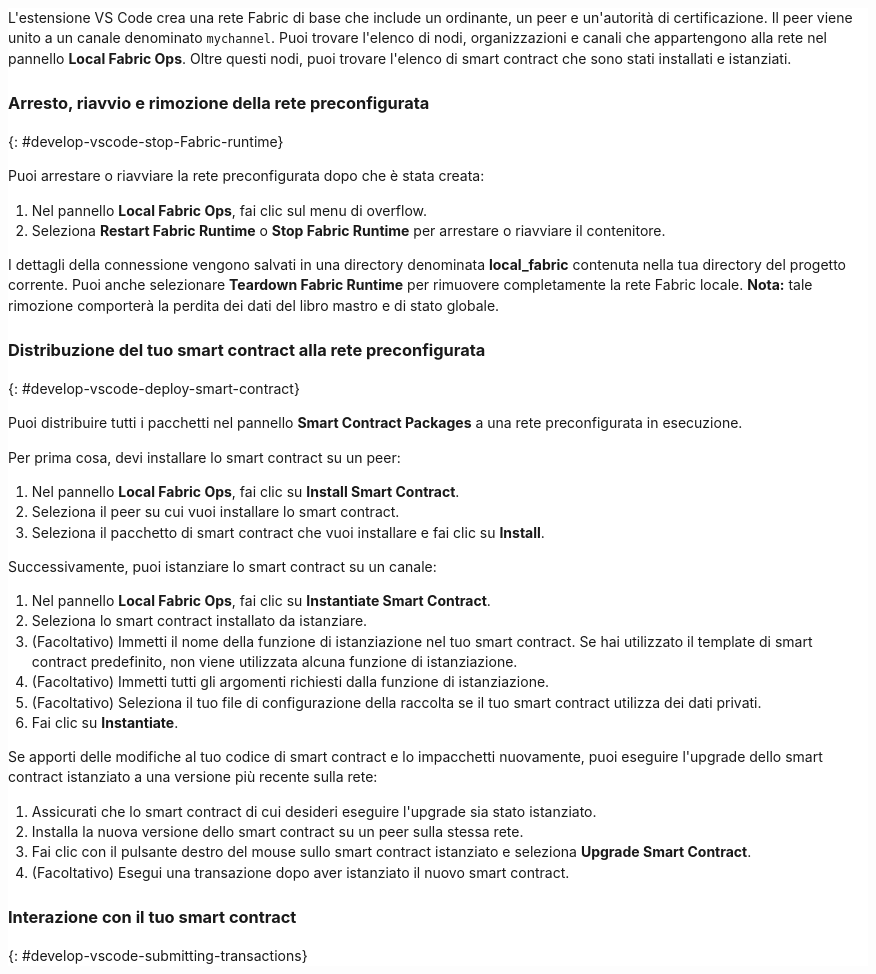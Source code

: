L'estensione VS Code crea una rete Fabric di base che include un ordinante, un peer e un'autorità di certificazione. Il peer viene unito a un canale denominato `mychannel`. Puoi trovare l'elenco di nodi, organizzazioni e canali che appartengono alla rete nel pannello **Local Fabric Ops**. Oltre questi nodi, puoi trovare l'elenco di smart contract che sono stati installati e istanziati.

### Arresto, riavvio e rimozione della rete preconfigurata
{: #develop-vscode-stop-Fabric-runtime}

Puoi arrestare o riavviare la rete preconfigurata dopo che è stata creata:

1. Nel pannello **Local Fabric Ops**, fai clic sul menu di overflow.
2. Seleziona **Restart Fabric Runtime** o **Stop Fabric Runtime** per arrestare o riavviare il contenitore.

I dettagli della connessione vengono salvati in una directory denominata **local_fabric** contenuta nella tua directory del progetto corrente. Puoi anche selezionare **Teardown Fabric Runtime** per rimuovere completamente la rete Fabric locale. **Nota:** tale rimozione comporterà la perdita dei dati del libro mastro e di stato globale.

### Distribuzione del tuo smart contract alla rete preconfigurata
{: #develop-vscode-deploy-smart-contract}

Puoi distribuire tutti i pacchetti nel pannello **Smart Contract Packages** a una rete preconfigurata in esecuzione.

Per prima cosa, devi installare lo smart contract su un peer:

1. Nel pannello **Local Fabric Ops**, fai clic su **Install Smart Contract**.
2. Seleziona il peer su cui vuoi installare lo smart contract.
3. Seleziona il pacchetto di smart contract che vuoi installare e fai clic su **Install**.

Successivamente, puoi istanziare lo smart contract su un canale:

1. Nel pannello **Local Fabric Ops**, fai clic su **Instantiate Smart Contract**.
2. Seleziona lo smart contract installato da istanziare.
3. (Facoltativo) Immetti il nome della funzione di istanziazione nel tuo smart contract. Se hai utilizzato il template di smart contract predefinito, non viene utilizzata alcuna funzione di istanziazione.
4. (Facoltativo) Immetti tutti gli argomenti richiesti dalla funzione di istanziazione.
5. (Facoltativo) Seleziona il tuo file di configurazione della raccolta se il tuo smart contract utilizza dei dati privati.
6. Fai clic su **Instantiate**.

Se apporti delle modifiche al tuo codice di smart contract e lo impacchetti nuovamente, puoi eseguire l'upgrade dello smart contract istanziato a una versione più recente sulla rete:

1. Assicurati che lo smart contract di cui desideri eseguire l'upgrade sia stato istanziato.
2. Installa la nuova versione dello smart contract su un peer sulla stessa rete.
3. Fai clic con il pulsante destro del mouse sullo smart contract istanziato e seleziona **Upgrade Smart Contract**.
4. (Facoltativo) Esegui una transazione dopo aver istanziato il nuovo smart contract.

### Interazione con il tuo smart contract
{: #develop-vscode-submitting-transactions}
